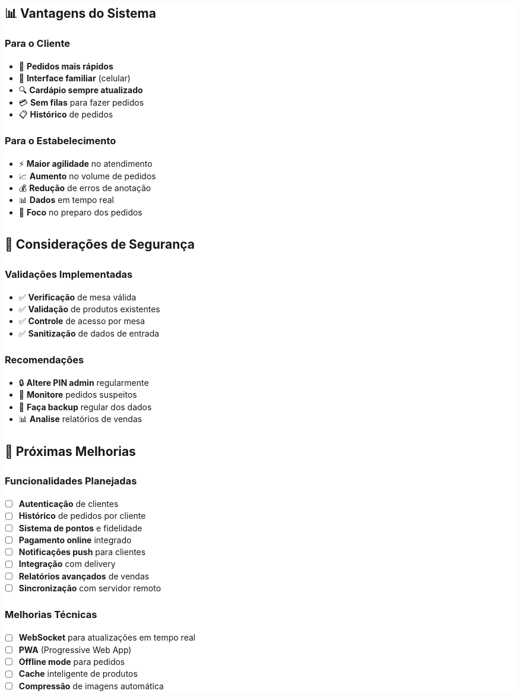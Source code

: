 ## 📊 **Vantagens do Sistema**

### **Para o Cliente**
- 🚀 **Pedidos mais rápidos**
- 📱 **Interface familiar** (celular)
- 🔍 **Cardápio sempre atualizado**
- 💳 **Sem filas** para fazer pedidos
- 📋 **Histórico** de pedidos

### **Para o Estabelecimento**
- ⚡ **Maior agilidade** no atendimento
- 📈 **Aumento** no volume de pedidos
- 💰 **Redução** de erros de anotação
- 📊 **Dados** em tempo real
- 🎯 **Foco** no preparo dos pedidos

## 🚨 **Considerações de Segurança**

### **Validações Implementadas**
- ✅ **Verificação** de mesa válida
- ✅ **Validação** de produtos existentes
- ✅ **Controle** de acesso por mesa
- ✅ **Sanitização** de dados de entrada

### **Recomendações**
- 🔒 **Altere PIN admin** regularmente
- 📱 **Monitore** pedidos suspeitos
- 🔄 **Faça backup** regular dos dados
- 📊 **Analise** relatórios de vendas

## 🔄 **Próximas Melhorias**

### **Funcionalidades Planejadas**
- [ ] **Autenticação** de clientes
- [ ] **Histórico** de pedidos por cliente
- [ ] **Sistema de pontos** e fidelidade
- [ ] **Pagamento online** integrado
- [ ] **Notificações push** para clientes
- [ ] **Integração** com delivery
- [ ] **Relatórios avançados** de vendas
- [ ] **Sincronização** com servidor remoto

### **Melhorias Técnicas**
- [ ] **WebSocket** para atualizações em tempo real
- [ ] **PWA** (Progressive Web App)
- [ ] **Offline mode** para pedidos
- [ ] **Cache** inteligente de produtos
- [ ] **Compressão** de imagens automática
